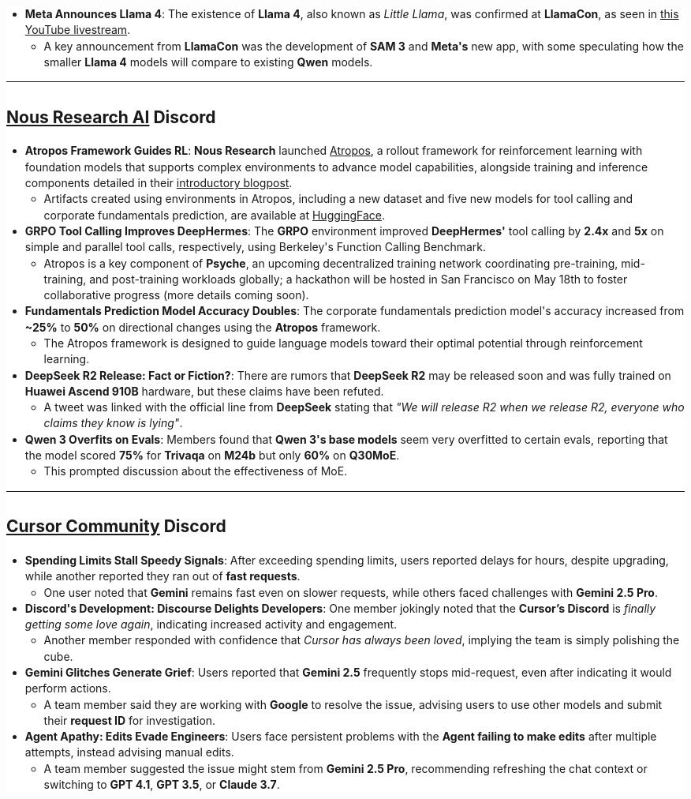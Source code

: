 - **Meta Announces Llama 4**: The existence of **Llama 4**, also known as *Little Llama*, was confirmed at **LlamaCon**, as seen in [this YouTube livestream](https://www.youtube.com/live/6mRP-lQs0fw).
   - A key announcement from **LlamaCon** was the development of **SAM 3** and **Meta's** new app, with some speculating how the smaller **Llama 4** models will compare to existing **Qwen** models.



---



## [Nous Research AI](https://discord.com/channels/1053877538025386074) Discord

- **Atropos Framework Guides RL**: **Nous Research** launched [Atropos](https://github.com/NousResearch/Atropos), a rollout framework for reinforcement learning with foundation models that supports complex environments to advance model capabilities, alongside training and inference components detailed in their [introductory blogpost](https://nousresearch.com/introducing-atropos).
   - Artifacts created using environments in Atropos, including a new dataset and five new models for tool calling and corporate fundamentals prediction, are available at [HuggingFace](https://huggingface.co/collections/NousResearch/atropos-artifacts-68110ab511c5af02830247b6).
- **GRPO Tool Calling Improves DeepHermes**: The **GRPO** environment improved **DeepHermes'** tool calling by **2.4x** and **5x** on simple and parallel tool calls, respectively, using Berkeley's Function Calling Benchmark.
   - Atropos is a key component of **Psyche**, an upcoming decentralized training network coordinating pre-training, mid-training, and post-training workloads globally; a hackathon will be hosted in San Francisco on May 18th to foster collaborative progress (more details coming soon).
- **Fundamentals Prediction Model Accuracy Doubles**: The corporate fundamentals prediction model's accuracy increased from **~25%** to **50%** on directional changes using the **Atropos** framework.
   - The Atropos framework is designed to guide language models toward their optimal potential through reinforcement learning.
- **DeepSeek R2 Release: Fact or Fiction?**: There are rumors that **DeepSeek R2** may be released soon and was fully trained on **Huawei Ascend 910B** hardware, but these claims have been refuted.
   - A tweet was linked with the official line from **DeepSeek** stating that *"We will release R2 when we release R2, everyone who claims they know is lying"*.
- **Qwen 3 Overfits on Evals**: Members found that **Qwen 3's base models** seem very overfitted to certain evals, reporting that the model scored **75%** for **Trivaqa** on **M24b** but only **60%** on **Q30MoE**.
   - This prompted discussion about the effectiveness of MoE.



---



## [Cursor Community](https://discord.com/channels/1074847526655643750) Discord

- **Spending Limits Stall Speedy Signals**: After exceeding spending limits, users reported delays for hours, despite upgrading, while another reported they ran out of **fast requests**.
   - One user noted that **Gemini** remains fast even on slower requests, while others faced challenges with **Gemini 2.5 Pro**.
- **Discord's Development: Discourse Delights Developers**: One member jokingly noted that the **Cursor’s Discord** is *finally getting some love again*, indicating increased activity and engagement.
   - Another member responded with confidence that *Cursor has always been loved*, implying the team is simply polishing the cube.
- **Gemini Glitches Generate Grief**: Users reported that **Gemini 2.5** frequently stops mid-request, even after indicating it would perform actions.
   - A team member said they are working with **Google** to resolve the issue, advising users to use other models and submit their **request ID** for investigation.
- **Agent Apathy: Edits Evade Engineers**: Users face persistent problems with the **Agent failing to make edits** after multiple attempts, instead advising manual edits.
   - A team member suggested the issue might stem from **Gemini 2.5 Pro**, recommending refreshing the chat context or switching to **GPT 4.1**, **GPT 3.5**, or **Claude 3.7**.